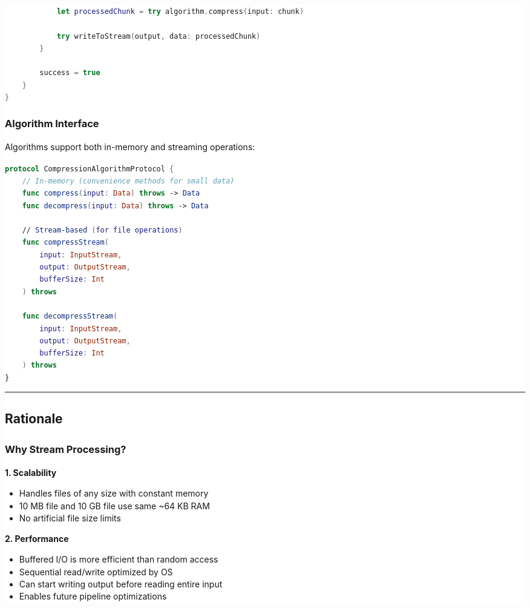 ```swift
            let processedChunk = try algorithm.compress(input: chunk)

            try writeToStream(output, data: processedChunk)
        }

        success = true
    }
}
```

### Algorithm Interface

Algorithms support both in-memory and streaming operations:

```swift
protocol CompressionAlgorithmProtocol {
    // In-memory (convenience methods for small data)
    func compress(input: Data) throws -> Data
    func decompress(input: Data) throws -> Data

    // Stream-based (for file operations)
    func compressStream(
        input: InputStream,
        output: OutputStream,
        bufferSize: Int
    ) throws

    func decompressStream(
        input: InputStream,
        output: OutputStream,
        bufferSize: Int
    ) throws
}
```

---

## Rationale

### Why Stream Processing?

**1. Scalability**
- Handles files of any size with constant memory
- 10 MB file and 10 GB file use same ~64 KB RAM
- No artificial file size limits

**2. Performance**
- Buffered I/O is more efficient than random access
- Sequential read/write optimized by OS
- Can start writing output before reading entire input
- Enables future pipeline optimizations
